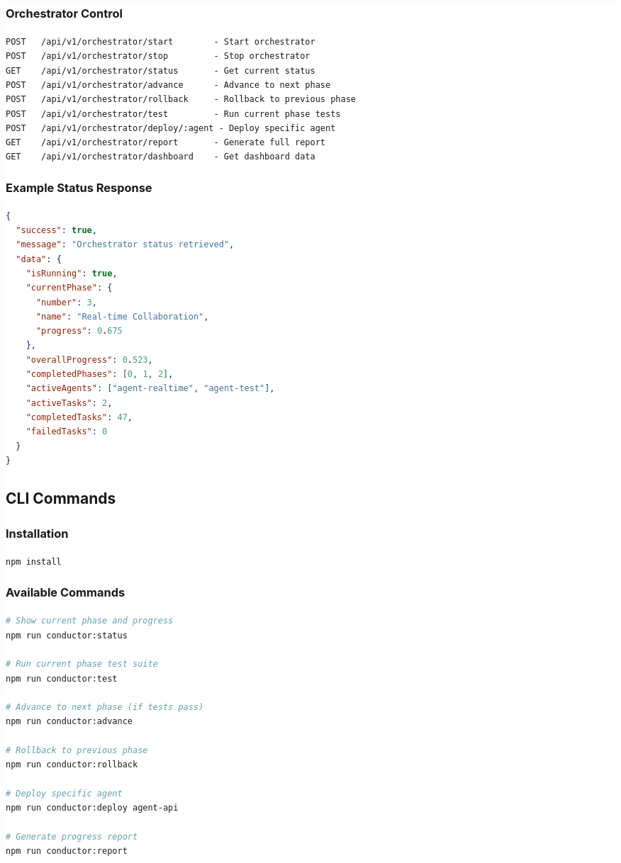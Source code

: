 ### Orchestrator Control

```
POST   /api/v1/orchestrator/start        - Start orchestrator
POST   /api/v1/orchestrator/stop         - Stop orchestrator
GET    /api/v1/orchestrator/status       - Get current status
POST   /api/v1/orchestrator/advance      - Advance to next phase
POST   /api/v1/orchestrator/rollback     - Rollback to previous phase
POST   /api/v1/orchestrator/test         - Run current phase tests
POST   /api/v1/orchestrator/deploy/:agent - Deploy specific agent
GET    /api/v1/orchestrator/report       - Generate full report
GET    /api/v1/orchestrator/dashboard    - Get dashboard data
```

### Example Status Response

```json
{
  "success": true,
  "message": "Orchestrator status retrieved",
  "data": {
    "isRunning": true,
    "currentPhase": {
      "number": 3,
      "name": "Real-time Collaboration",
      "progress": 0.675
    },
    "overallProgress": 0.523,
    "completedPhases": [0, 1, 2],
    "activeAgents": ["agent-realtime", "agent-test"],
    "activeTasks": 2,
    "completedTasks": 47,
    "failedTasks": 0
  }
}
```

## CLI Commands

### Installation

```bash
npm install
```

### Available Commands

```bash
# Show current phase and progress
npm run conductor:status

# Run current phase test suite
npm run conductor:test

# Advance to next phase (if tests pass)
npm run conductor:advance

# Rollback to previous phase
npm run conductor:rollback

# Deploy specific agent
npm run conductor:deploy agent-api

# Generate progress report
npm run conductor:report
```